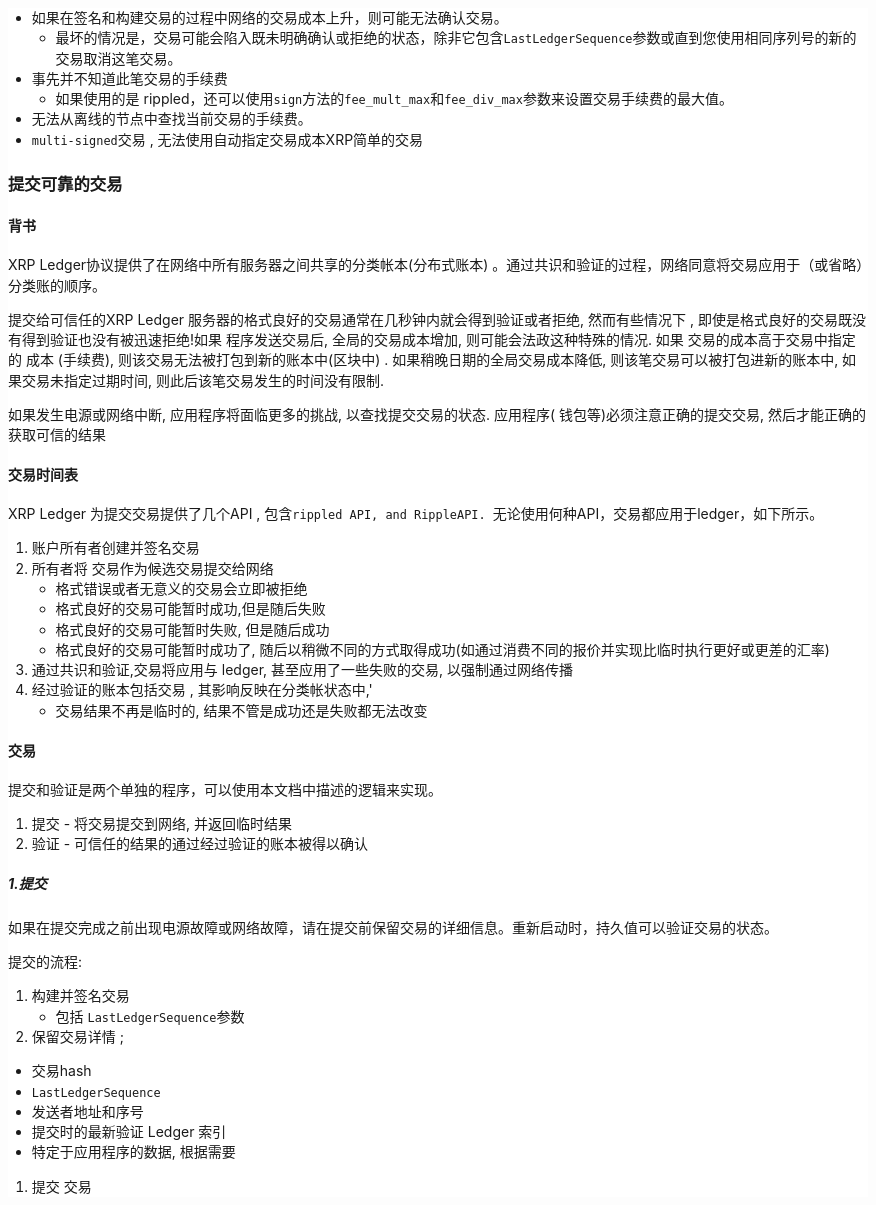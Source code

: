 - 如果在签名和构建交易的过程中网络的交易成本上升，则可能无法确认交易。
  - 最坏的情况是，交易可能会陷入既未明确确认或拒绝的状态，除非它包含`LastLedgerSequence`参数或直到您使用相同序列号的新的交易取消这笔交易。
- 事先并不知道此笔交易的手续费
  - 如果使用的是 rippled，还可以使用`sign`方法的`fee_mult_max`和`fee_div_max`参数来设置交易手续费的最大值。
- 无法从离线的节点中查找当前交易的手续费。
- `multi-signed`交易 , 无法使用自动指定交易成本XRP简单的交易

### 提交可靠的交易

#### 背书

XRP Ledger协议提供了在网络中所有服务器之间共享的分类帐本(分布式账本) 。通过共识和验证的过程，网络同意将交易应用于（或省略）分类账的顺序。

提交给可信任的XRP Ledger 服务器的格式良好的交易通常在几秒钟内就会得到验证或者拒绝, 然而有些情况下 , 即使是格式良好的交易既没有得到验证也没有被迅速拒绝!如果 程序发送交易后, 全局的交易成本增加, 则可能会法政这种特殊的情况. 如果 交易的成本高于交易中指定的 成本 (手续费), 则该交易无法被打包到新的账本中(区块中) . 如果稍晚日期的全局交易成本降低, 则该笔交易可以被打包进新的账本中, 如果交易未指定过期时间, 则此后该笔交易发生的时间没有限制.

如果发生电源或网络中断, 应用程序将面临更多的挑战, 以查找提交交易的状态. 应用程序( 钱包等)必须注意正确的提交交易, 然后才能正确的获取可信的结果

#### 交易时间表

XRP Ledger 为提交交易提供了几个API , 包含`rippled API, and RippleAPI. `无论使用何种API，交易都应用于ledger，如下所示。

1. 账户所有者创建并签名交易
2. 所有者将 交易作为候选交易提交给网络
   - 格式错误或者无意义的交易会立即被拒绝
   - 格式良好的交易可能暂时成功,但是随后失败
   - 格式良好的交易可能暂时失败, 但是随后成功
   - 格式良好的交易可能暂时成功了, 随后以稍微不同的方式取得成功(如通过消费不同的报价并实现比临时执行更好或更差的汇率)
3. 通过共识和验证,交易将应用与 ledger, 甚至应用了一些失败的交易, 以强制通过网络传播
4. 经过验证的账本包括交易 , 其影响反映在分类帐状态中,'
   - 交易结果不再是临时的, 结果不管是成功还是失败都无法改变

#### 交易

提交和验证是两个单独的程序，可以使用本文档中描述的逻辑来实现。

1. 提交 - 将交易提交到网络, 并返回临时结果
2. 验证 - 可信任的结果的通过经过验证的账本被得以确认

##### 1.提交

如果在提交完成之前出现电源故障或网络故障，请在提交前保留交易的详细信息。重新启动时，持久值可以验证交易的状态。

提交的流程:

1. 构建并签名交易
   - 包括 `LastLedgerSequence`参数
2. 保留交易详情 ;

- 交易hash
- `LastLedgerSequence`
- 发送者地址和序号
- 提交时的最新验证 Ledger 索引
- 特定于应用程序的数据, 根据需要

1. 提交 交易
